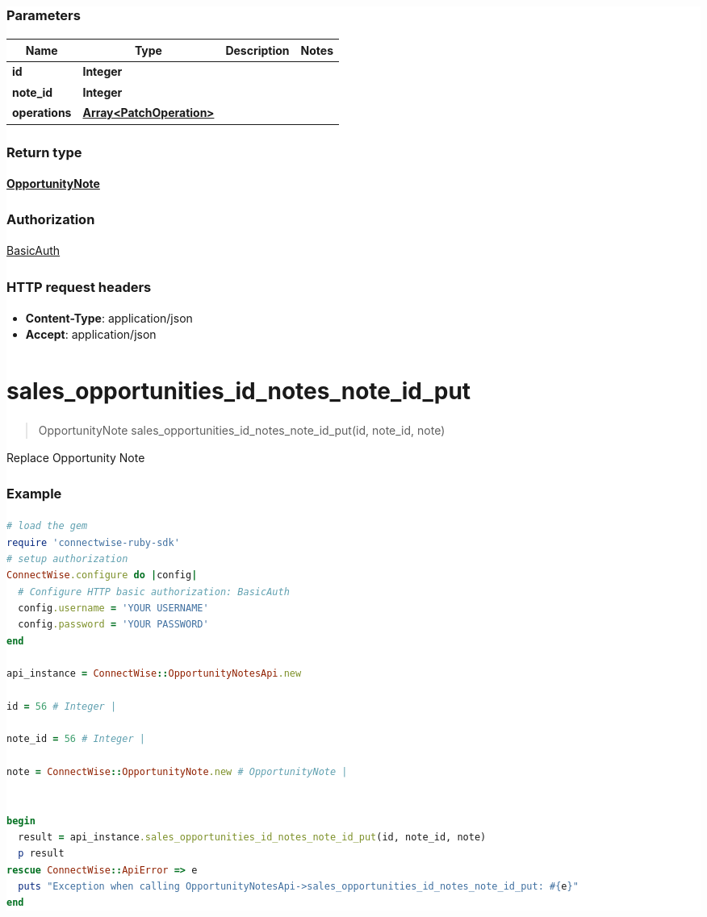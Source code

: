 ### Parameters

Name | Type | Description  | Notes
------------- | ------------- | ------------- | -------------
 **id** | **Integer**|  | 
 **note_id** | **Integer**|  | 
 **operations** | [**Array&lt;PatchOperation&gt;**](PatchOperation.md)|  | 

### Return type

[**OpportunityNote**](OpportunityNote.md)

### Authorization

[BasicAuth](../README.md#BasicAuth)

### HTTP request headers

 - **Content-Type**: application/json
 - **Accept**: application/json



# **sales_opportunities_id_notes_note_id_put**
> OpportunityNote sales_opportunities_id_notes_note_id_put(id, note_id, note)



Replace Opportunity Note

### Example
```ruby
# load the gem
require 'connectwise-ruby-sdk'
# setup authorization
ConnectWise.configure do |config|
  # Configure HTTP basic authorization: BasicAuth
  config.username = 'YOUR USERNAME'
  config.password = 'YOUR PASSWORD'
end

api_instance = ConnectWise::OpportunityNotesApi.new

id = 56 # Integer | 

note_id = 56 # Integer | 

note = ConnectWise::OpportunityNote.new # OpportunityNote | 


begin
  result = api_instance.sales_opportunities_id_notes_note_id_put(id, note_id, note)
  p result
rescue ConnectWise::ApiError => e
  puts "Exception when calling OpportunityNotesApi->sales_opportunities_id_notes_note_id_put: #{e}"
end
```
